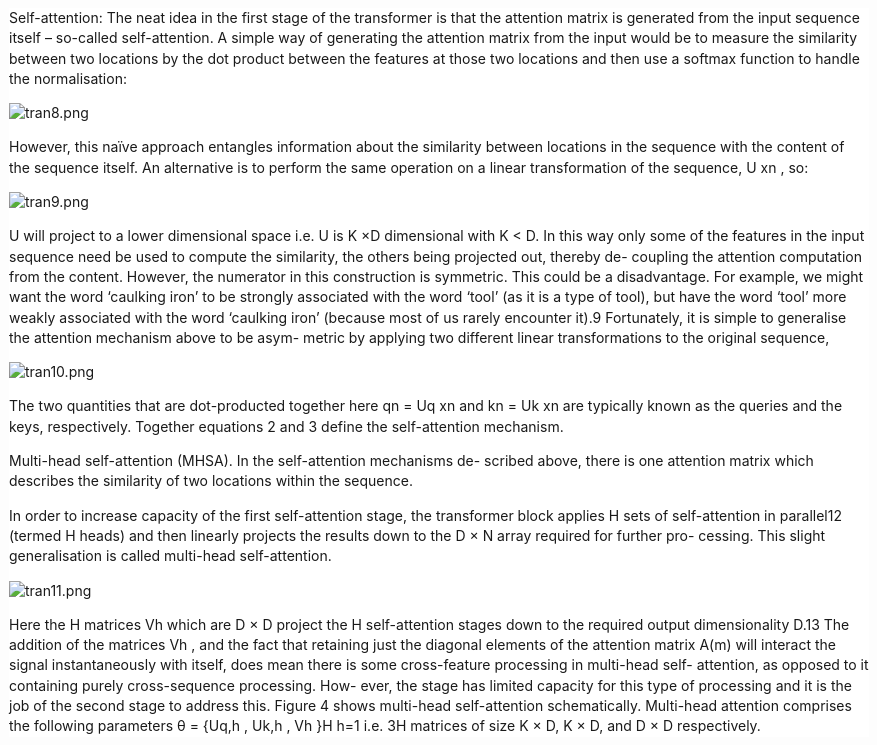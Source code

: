 Self-attention: The neat idea in the first stage of the transformer is that the attention
matrix is generated from the input sequence itself – so-called self-attention.
A simple way of generating the attention matrix from the input would be to
measure the similarity between two locations by the dot product between the
features at those two locations and then use a softmax function to handle the
normalisation:

![tran8.png](https://github.com/LoqmanSamani/protein_sa/blob/systembiology/images/tran8.png)

However, this naïve approach entangles information about the similarity between
locations in the sequence with the content of the sequence itself.
An alternative is to perform the same operation on a linear transformation of
the sequence, U xn , so:

![tran9.png](https://github.com/LoqmanSamani/protein_sa/blob/systembiology/images/tran9.png)

U will project to a lower dimensional space i.e. U is K ×D dimensional
with K < D. In this way only some of the features in the input sequence need
be used to compute the similarity, the others being projected out, thereby de-
coupling the attention computation from the content. However, the numerator
in this construction is symmetric. This could be a disadvantage. For example,
we might want the word ‘caulking iron’ to be strongly associated with the word
‘tool’ (as it is a type of tool), but have the word ‘tool’ more weakly associated
with the word ‘caulking iron’ (because most of us rarely encounter it).9
Fortunately, it is simple to generalise the attention mechanism above to be asym-
metric by applying two different linear transformations to the original sequence,

![tran10.png](https://github.com/LoqmanSamani/protein_sa/blob/systembiology/images/tran10.png)

The two quantities that are dot-producted together here qn = Uq xn and kn =
Uk xn are typically known as the queries and the keys, respectively.
Together equations 2 and 3 define the self-attention mechanism.

Multi-head self-attention (MHSA). In the self-attention mechanisms de-
scribed above, there is one attention matrix which describes the similarity of
two locations within the sequence.

In order to increase capacity of the first self-attention stage, the transformer
block applies H sets of self-attention in parallel12 (termed H heads) and then
linearly projects the results down to the D × N array required for further pro-
cessing. This slight generalisation is called multi-head self-attention.

![tran11.png](https://github.com/LoqmanSamani/protein_sa/blob/systembiology/images/tran11.png)

Here the H matrices Vh which are D × D project the H self-attention stages
down to the required output dimensionality D.13
The addition of the matrices Vh , and the fact that retaining just the diagonal
elements of the attention matrix A(m) will interact the signal instantaneously
with itself, does mean there is some cross-feature processing in multi-head self-
attention, as opposed to it containing purely cross-sequence processing. How-
ever, the stage has limited capacity for this type of processing and it is the job
of the second stage to address this.
Figure 4 shows multi-head self-attention schematically. Multi-head attention
comprises the following parameters θ = {Uq,h , Uk,h , Vh }H
h=1 i.e. 3H matrices
of size K × D, K × D, and D × D respectively.
